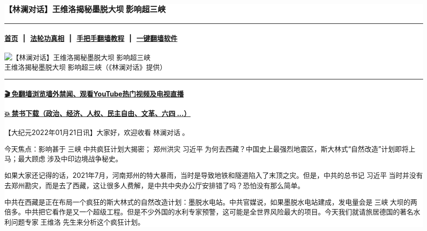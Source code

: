### 【林澜对话】王维洛揭秘墨脱大坝 影响超三峡
------------------------

#### [首页](https://github.com/gfw-breaker/banned-news3/blob/master/README.md) &nbsp;&nbsp;|&nbsp;&nbsp; [法轮功真相](https://github.com/begood0513/basic/blob/master/README.md)  &nbsp;&nbsp;|&nbsp;&nbsp; [手把手翻墙教程](https://github.com/gfw-breaker/guides/wiki)  &nbsp;&nbsp;|&nbsp;&nbsp; [一键翻墙软件](https://github.com/gfw-breaker/nogfw/blob/master/README.md)  



<div><img alt="【林澜对话】王维洛揭秘墨脱大坝 影响超三峡" class="attachment-djy_600_400 size-djy_600_400 wp-post-image" src="https://i.epochtimes.com/assets/uploads/2022/01/id13521009-ttl7day1if_YT-600x400.jpg"/>
<div class="caption">
 王维洛揭秘墨脱大坝 影响超三峡（《林澜对话》提供）
</div></div><hr/>

#### [ 🎬  免翻墙浏览墙外禁闻、观看YouTube热门视频及电视直播](https://github.com/gfw-breaker/HelloWorld)

#### [ 💥  禁书下载（政治、经济、人权、民主自由、文革、六四 ...）](https://github.com/gfw-breaker/books/blob/master/README.md)

<div><p>
 【大纪元2022年01月21日讯】大家好，欢迎收看
 <ok href="https://www.epochtimes.com/gb/tag/%E6%9E%97%E6%BE%9C%E5%AF%B9%E8%AF%9D.html">
  林澜对话
 </ok>
 。
</p>
<p>
 今天焦点：影响甚于
 <ok href="https://www.epochtimes.com/gb/tag/%E4%B8%89%E5%B3%A1.html">
  三峡
 </ok>
 中共疯狂计划大揭密；
 <ok href="https://www.epochtimes.com/gb/tag/%E9%83%91%E5%B7%9E%E6%B4%AA%E7%81%BE.html">
  郑州洪灾
 </ok>
 <ok href="https://www.epochtimes.com/gb/tag/%E4%B9%A0%E8%BF%91%E5%B9%B3.html">
  习近平
 </ok>
 为何去西藏？中国史上最强烈地震区，斯大林式“自然改造”计划即将上马；最大顾虑 涉及中印边境战争秘史。
</p>
<p>
 如果大家还记得的话，2021年7月，河南郑州的特大暴雨，当时是导致地铁和隧道陷入了末顶之灾。但是，中共的总书记
 <ok href="https://www.epochtimes.com/gb/tag/%E4%B9%A0%E8%BF%91%E5%B9%B3.html">
  习近平
 </ok>
 当时并没有去郑州勘灾，而是去了西藏，这让很多人费解，是中共中央办公厅安排错了吗？恐怕没有那么简单。
</p>
<p>
 中共在西藏是正在布局一个疯狂的斯大林式的自然改造计划：墨脱水电站。中共官媒说，如果墨脱水电站建成，发电量会是
 <ok href="https://www.epochtimes.com/gb/tag/%E4%B8%89%E5%B3%A1.html">
  三峡
 </ok>
 大坝的两倍多。中共把它看作是又一个超级工程。但是不少外国的水利专家预警，这可能是全世界风险最大的项目。今天我们就请旅居德国的著名水利问题专家
 <ok href="https://www.epochtimes.com/gb/tag/%E7%8E%8B%E7%BB%B4%E6%B4%9B.html">
  王维洛
 </ok>
 先生来分析这个疯狂计划。
</p>
<p>
 <ok href="https://www.epochtimes.com/gb/tag/%E7%8E%8B%E7%BB%B4%E6%B4%9B.html">